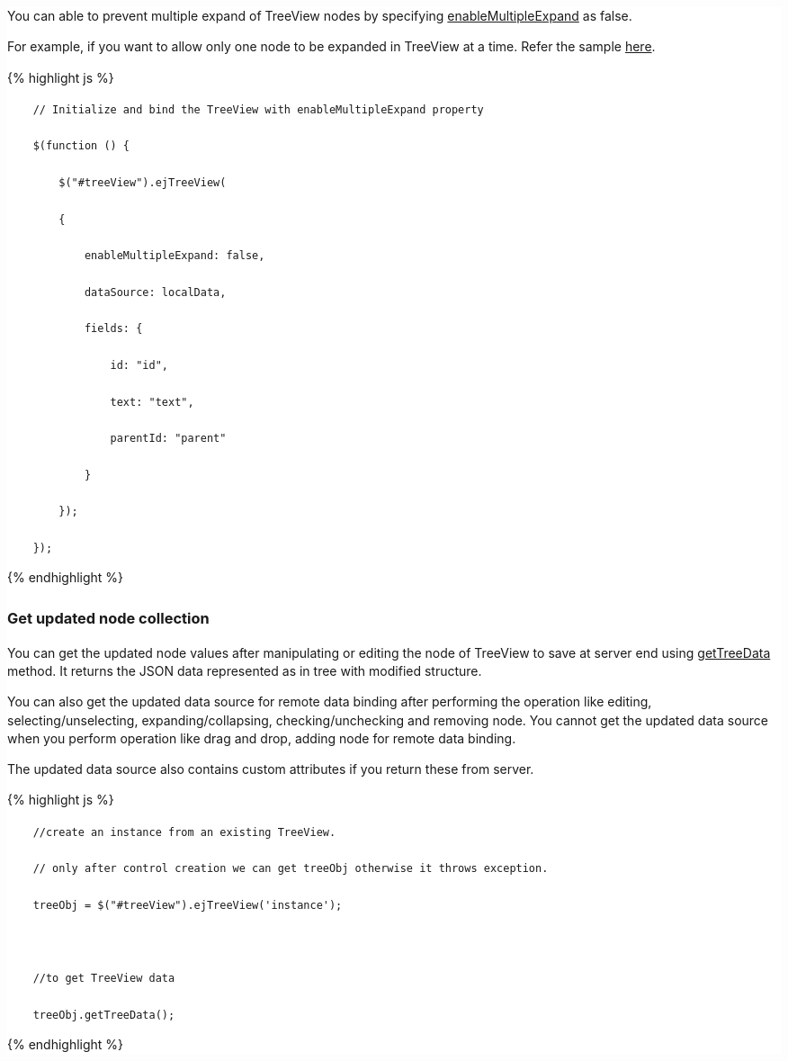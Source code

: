 You can able to prevent multiple expand of TreeView nodes by specifying [enableMultipleExpand](https://help.syncfusion.com/api/js/ejtreeview#members:enablemultipleexpand) as false.

For example, if you want to allow only one node to be expanded in TreeView at a time. Refer the sample [here](http://jsplayground.syncfusion.com/zdtud5yw#).

{% highlight js %}
 
        // Initialize and bind the TreeView with enableMultipleExpand property

        $(function () {

            $("#treeView").ejTreeView(

            {

                enableMultipleExpand: false,

                dataSource: localData,

                fields: {

                    id: "id",

                    text: "text",

                    parentId: "parent"

                }

            });

        });

{% endhighlight %}

### Get updated node collection

You can get the updated node values after manipulating or editing the node of TreeView to save at server end using [getTreeData](https://help.syncfusion.com/api/js/ejtreeview#methods:gettreedata) method. It returns the JSON data represented as in tree with modified structure.

You can also get the updated data source for remote data binding after performing the operation like editing, selecting/unselecting, expanding/collapsing, checking/unchecking and removing node. You cannot get the updated data source when you perform operation like drag and drop, adding node for remote data binding.

The updated data source also contains custom attributes if you return these from server.

{% highlight js %}

        //create an instance from an existing TreeView.

        // only after control creation we can get treeObj otherwise it throws exception.

        treeObj = $("#treeView").ejTreeView('instance');



        //to get TreeView data

        treeObj.getTreeData();

{% endhighlight %}
